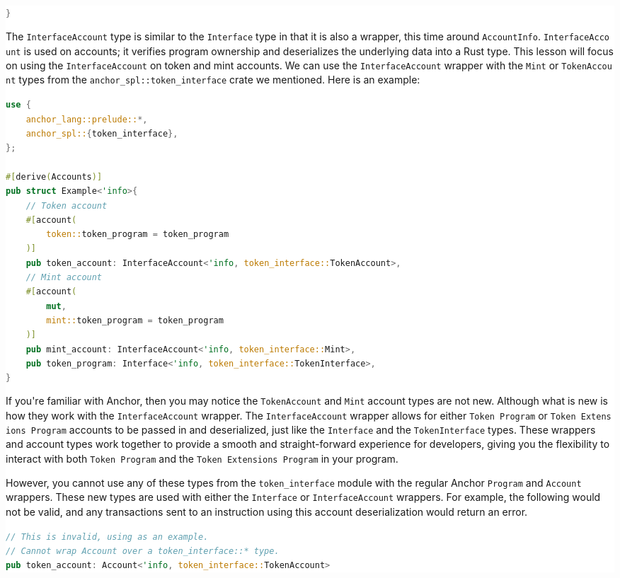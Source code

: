 ```rust
}
```

The `InterfaceAccount` type is similar to the `Interface` type in that it is
also a wrapper, this time around `AccountInfo`. `InterfaceAccount` is used on
accounts; it verifies program ownership and deserializes the underlying data
into a Rust type. This lesson will focus on using the `InterfaceAccount` on
token and mint accounts. We can use the `InterfaceAccount` wrapper with the
`Mint` or `TokenAccount` types from the `anchor_spl::token_interface` crate we
mentioned. Here is an example:

```rust
use {
    anchor_lang::prelude::*,
    anchor_spl::{token_interface},
};

#[derive(Accounts)]
pub struct Example<'info>{
    // Token account
    #[account(
        token::token_program = token_program
    )]
    pub token_account: InterfaceAccount<'info, token_interface::TokenAccount>,
    // Mint account
    #[account(
        mut,
        mint::token_program = token_program
    )]
    pub mint_account: InterfaceAccount<'info, token_interface::Mint>,
    pub token_program: Interface<'info, token_interface::TokenInterface>,
}
```

If you're familiar with Anchor, then you may notice the `TokenAccount` and
`Mint` account types are not new. Although what is new is how they work with the
`InterfaceAccount` wrapper. The `InterfaceAccount` wrapper allows for either
`Token Program` or `Token Extensions Program` accounts to be passed in and
deserialized, just like the `Interface` and the `TokenInterface` types. These
wrappers and account types work together to provide a smooth and
straight-forward experience for developers, giving you the flexibility to
interact with both `Token Program` and the `Token Extensions Program` in your
program.

However, you cannot use any of these types from the `token_interface` module
with the regular Anchor `Program` and `Account` wrappers. These new types are
used with either the `Interface` or `InterfaceAccount` wrappers. For example,
the following would not be valid, and any transactions sent to an instruction
using this account deserialization would return an error.

```rust
// This is invalid, using as an example.
// Cannot wrap Account over a token_interface::* type.
pub token_account: Account<'info, token_interface::TokenAccount>
```
